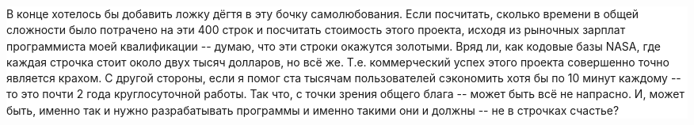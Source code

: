 В конце хотелось бы добавить ложку дёгтя в эту бочку самолюбования. Если
посчитать, сколько времени в общей сложности было потрачено на эти 400 строк и
посчитать стоимость этого проекта, исходя из рыночных зарплат программиста моей
квалификации -- думаю, что эти строки окажутся золотыми. Вряд ли, как кодовые
базы NASA, где каждая строчка стоит около двух тысяч долларов, но всё
же. Т.е. коммерческий успех этого проекта совершенно точно является крахом. С
другой стороны, если я помог ста тысячам пользователей сэкономить хотя бы по 10
минут каждому -- то это почти 2 года круглосуточной работы. Так что, с точки
зрения общего блага -- может быть всё не напрасно. И, может быть, именно так и
нужно разрабатывать программы и именно такими они и должны -- не в строчках
счастье?
